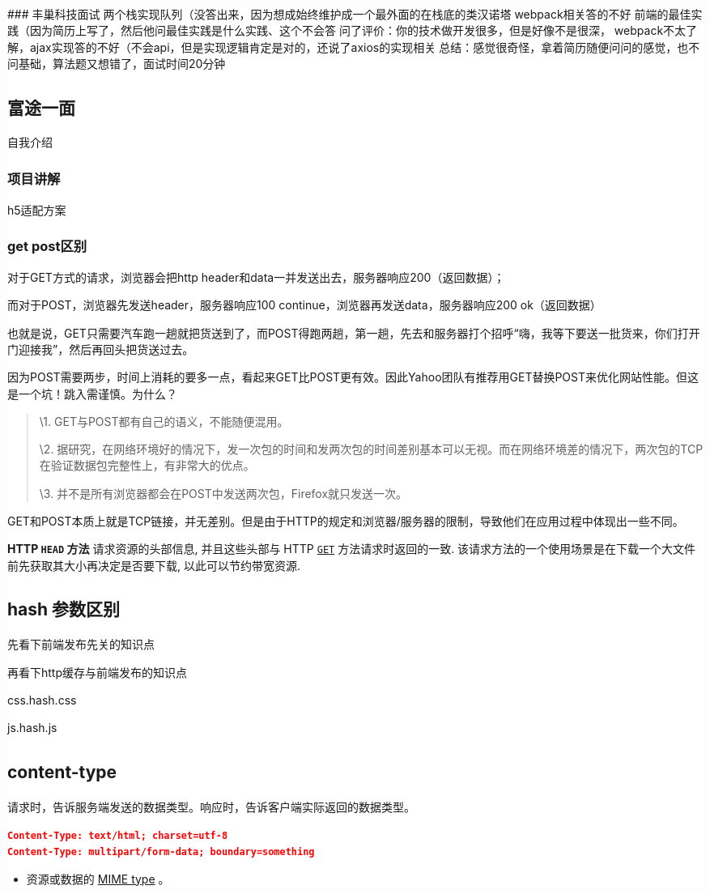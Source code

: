  \### 丰巢科技面试
 两个栈实现队列（没答出来，因为想成始终维护成一个最外面的在栈底的类汉诺塔
 webpack相关答的不好
 前端的最佳实践（因为简历上写了，然后他问最佳实践是什么实践、这个不会答 
 问了评价：你的技术做开发很多，但是好像不是很深，
 webpack不太了解，ajax实现答的不好（不会api，但是实现逻辑肯定是对的，还说了axios的实现相关
 总结：感觉很奇怪，拿着简历随便问问的感觉，也不问基础，算法题又想错了，面试时间20分钟

##  富途一面

自我介绍
### 项目讲解
h5适配方案

###  get post区别

对于GET方式的请求，浏览器会把http header和data一并发送出去，服务器响应200（返回数据）；

而对于POST，浏览器先发送header，服务器响应100 continue，浏览器再发送data，服务器响应200 ok（返回数据）

也就是说，GET只需要汽车跑一趟就把货送到了，而POST得跑两趟，第一趟，先去和服务器打个招呼“嗨，我等下要送一批货来，你们打开门迎接我”，然后再回头把货送过去。

因为POST需要两步，时间上消耗的要多一点，看起来GET比POST更有效。因此Yahoo团队有推荐用GET替换POST来优化网站性能。但这是一个坑！跳入需谨慎。为什么？

>  \1. GET与POST都有自己的语义，不能随便混用。
>
> \2. 据研究，在网络环境好的情况下，发一次包的时间和发两次包的时间差别基本可以无视。而在网络环境差的情况下，两次包的TCP在验证数据包完整性上，有非常大的优点。
>
> \3. 并不是所有浏览器都会在POST中发送两次包，Firefox就只发送一次。

GET和POST本质上就是TCP链接，并无差别。但是由于HTTP的规定和浏览器/服务器的限制，导致他们在应用过程中体现出一些不同。 

**HTTP `HEAD` 方法** 请求资源的头部信息, 并且这些头部与 HTTP [`GET`](https://developer.mozilla.org/zh-CN/docs/Web/HTTP/Methods/GET) 方法请求时返回的一致. 该请求方法的一个使用场景是在下载一个大文件前先获取其大小再决定是否要下载, 以此可以节约带宽资源.

## hash 参数区别

先看下前端发布先关的知识点

再看下http缓存与前端发布的知识点

css.hash.css

js.hash.js

## content-type

请求时，告诉服务端发送的数据类型。响应时，告诉客户端实际返回的数据类型。

```json
Content-Type: text/html; charset=utf-8
Content-Type: multipart/form-data; boundary=something
```

- 资源或数据的 [MIME type](https://developer.mozilla.org/en-US/docs/Web/HTTP/Basics_of_HTTP/MIME_types) 。
